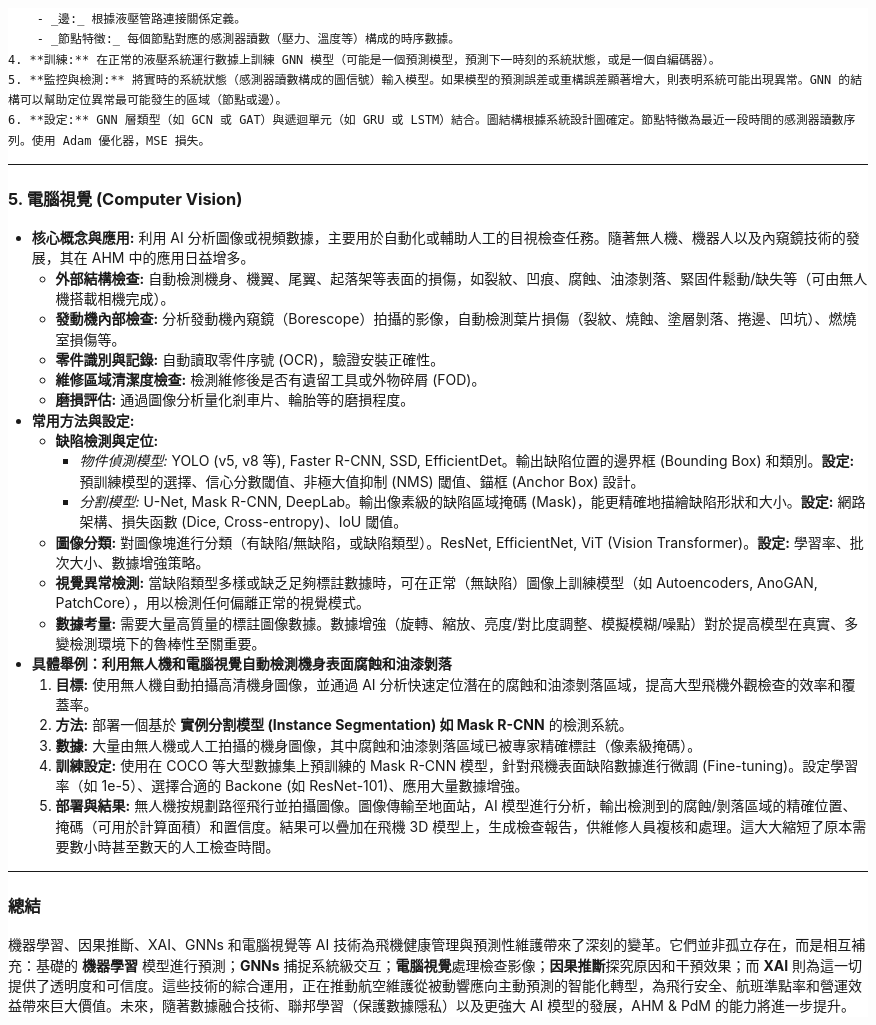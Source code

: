         - _邊:_ 根據液壓管路連接關係定義。
        - _節點特徵:_ 每個節點對應的感測器讀數（壓力、溫度等）構成的時序數據。
    4. **訓練:** 在正常的液壓系統運行數據上訓練 GNN 模型（可能是一個預測模型，預測下一時刻的系統狀態，或是一個自編碼器）。
    5. **監控與檢測:** 將實時的系統狀態（感測器讀數構成的圖信號）輸入模型。如果模型的預測誤差或重構誤差顯著增大，則表明系統可能出現異常。GNN 的結構可以幫助定位異常最可能發生的區域（節點或邊）。
    6. **設定:** GNN 層類型（如 GCN 或 GAT）與遞迴單元（如 GRU 或 LSTM）結合。圖結構根據系統設計圖確定。節點特徵為最近一段時間的感測器讀數序列。使用 Adam 優化器，MSE 損失。

---

### 5. 電腦視覺 (Computer Vision)

- **核心概念與應用:** 利用 AI 分析圖像或視頻數據，主要用於自動化或輔助人工的目視檢查任務。隨著無人機、機器人以及內窺鏡技術的發展，其在 AHM 中的應用日益增多。
    - **外部結構檢查:** 自動檢測機身、機翼、尾翼、起落架等表面的損傷，如裂紋、凹痕、腐蝕、油漆剝落、緊固件鬆動/缺失等（可由無人機搭載相機完成）。
    - **發動機內部檢查:** 分析發動機內窺鏡（Borescope）拍攝的影像，自動檢測葉片損傷（裂紋、燒蝕、塗層剝落、捲邊、凹坑）、燃燒室損傷等。
    - **零件識別與記錄:** 自動讀取零件序號 (OCR)，驗證安裝正確性。
    - **維修區域清潔度檢查:** 檢測維修後是否有遺留工具或外物碎屑 (FOD)。
    - **磨損評估:** 通過圖像分析量化剎車片、輪胎等的磨損程度。
- **常用方法與設定:**
    - **缺陷檢測與定位:**
        - _物件偵測模型:_ YOLO (v5, v8 等), Faster R-CNN, SSD, EfficientDet。輸出缺陷位置的邊界框 (Bounding Box) 和類別。**設定:** 預訓練模型的選擇、信心分數閾值、非極大值抑制 (NMS) 閾值、錨框 (Anchor Box) 設計。
        - _分割模型:_ U-Net, Mask R-CNN, DeepLab。輸出像素級的缺陷區域掩碼 (Mask)，能更精確地描繪缺陷形狀和大小。**設定:** 網路架構、損失函數 (Dice, Cross-entropy)、IoU 閾值。
    - **圖像分類:** 對圖像塊進行分類（有缺陷/無缺陷，或缺陷類型）。ResNet, EfficientNet, ViT (Vision Transformer)。**設定:** 學習率、批次大小、數據增強策略。
    - **視覺異常檢測:** 當缺陷類型多樣或缺乏足夠標註數據時，可在正常（無缺陷）圖像上訓練模型（如 Autoencoders, AnoGAN, PatchCore），用以檢測任何偏離正常的視覺模式。
    - **數據考量:** 需要大量高質量的標註圖像數據。數據增強（旋轉、縮放、亮度/對比度調整、模擬模糊/噪點）對於提高模型在真實、多變檢測環境下的魯棒性至關重要。
- **具體舉例：利用無人機和電腦視覺自動檢測機身表面腐蝕和油漆剝落**
    1. **目標:** 使用無人機自動拍攝高清機身圖像，並通過 AI 分析快速定位潛在的腐蝕和油漆剝落區域，提高大型飛機外觀檢查的效率和覆蓋率。
    2. **方法:** 部署一個基於 **實例分割模型 (Instance Segmentation) 如 Mask R-CNN** 的檢測系統。
    3. **數據:** 大量由無人機或人工拍攝的機身圖像，其中腐蝕和油漆剝落區域已被專家精確標註（像素級掩碼）。
    4. **訓練設定:** 使用在 COCO 等大型數據集上預訓練的 Mask R-CNN 模型，針對飛機表面缺陷數據進行微調 (Fine-tuning)。設定學習率（如 1e-5）、選擇合適的 Backone (如 ResNet-101)、應用大量數據增強。
    5. **部署與結果:** 無人機按規劃路徑飛行並拍攝圖像。圖像傳輸至地面站，AI 模型進行分析，輸出檢測到的腐蝕/剝落區域的精確位置、掩碼（可用於計算面積）和置信度。結果可以疊加在飛機 3D 模型上，生成檢查報告，供維修人員複核和處理。這大大縮短了原本需要數小時甚至數天的人工檢查時間。

---

### 總結

機器學習、因果推斷、XAI、GNNs 和電腦視覺等 AI 技術為飛機健康管理與預測性維護帶來了深刻的變革。它們並非孤立存在，而是相互補充：基礎的 **機器學習** 模型進行預測；**GNNs** 捕捉系統級交互；**電腦視覺**處理檢查影像；**因果推斷**探究原因和干預效果；而 **XAI** 則為這一切提供了透明度和可信度。這些技術的綜合運用，正在推動航空維護從被動響應向主動預測的智能化轉型，為飛行安全、航班準點率和營運效益帶來巨大價值。未來，隨著數據融合技術、聯邦學習（保護數據隱私）以及更強大 AI 模型的發展，AHM & PdM 的能力將進一步提升。